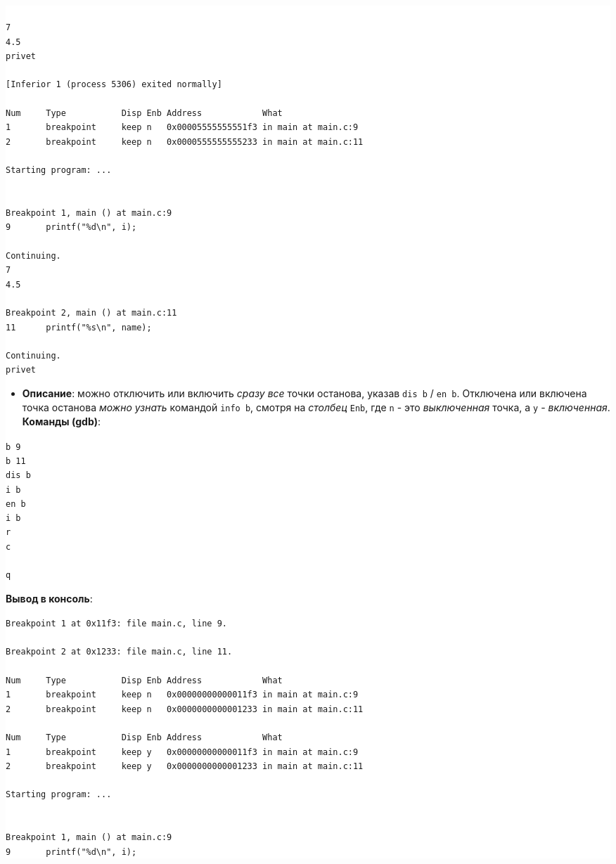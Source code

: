```

7
4.5
privet

[Inferior 1 (process 5306) exited normally]

Num     Type           Disp Enb Address            What
1       breakpoint     keep n   0x00005555555551f3 in main at main.c:9
2       breakpoint     keep n   0x0000555555555233 in main at main.c:11

Starting program: ...


Breakpoint 1, main () at main.c:9
9		printf("%d\n", i);

Continuing.
7
4.5

Breakpoint 2, main () at main.c:11
11		printf("%s\n", name);

Continuing.
privet

```
- **Описание**: можно отключить или включить *сразу все* точки останова, указав `dis b` / `en b`. Отключена или включена точка останова *можно узнать* командой `info b`, смотря на *столбец* `Enb`, где `n` - это *выключенная* точка, а `y` - *включенная*.  
**Команды (gdb)**:
```sh
b 9
b 11
dis b
i b
en b
i b
r
c

q
```
**Вывод в консоль**:
```
Breakpoint 1 at 0x11f3: file main.c, line 9.

Breakpoint 2 at 0x1233: file main.c, line 11.

Num     Type           Disp Enb Address            What
1       breakpoint     keep n   0x00000000000011f3 in main at main.c:9
2       breakpoint     keep n   0x0000000000001233 in main at main.c:11

Num     Type           Disp Enb Address            What
1       breakpoint     keep y   0x00000000000011f3 in main at main.c:9
2       breakpoint     keep y   0x0000000000001233 in main at main.c:11

Starting program: ...


Breakpoint 1, main () at main.c:9
9		printf("%d\n", i);

```